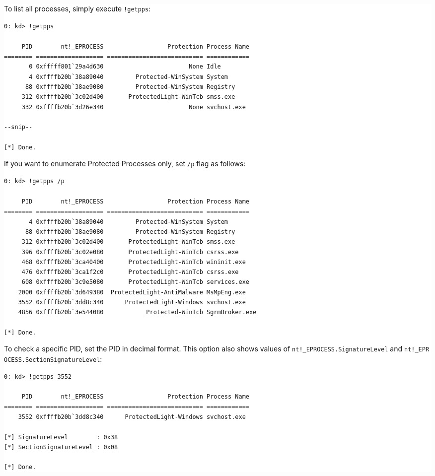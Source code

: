 To list all processes, simply execute `!getpps`:

```
0: kd> !getpps

     PID        nt!_EPROCESS                  Protection Process Name
======== =================== =========================== ============
       0 0xfffff801`29a4d630                        None Idle
       4 0xffffb20b`38a89040         Protected-WinSystem System
      88 0xffffb20b`38ae9080         Protected-WinSystem Registry
     312 0xffffb20b`3c02d400       ProtectedLight-WinTcb smss.exe
     332 0xffffb20b`3d26e340                        None svchost.exe

--snip--

[*] Done.
```

If you want to enumerate Protected Processes only, set `/p` flag as follows:

```
0: kd> !getpps /p

     PID        nt!_EPROCESS                  Protection Process Name
======== =================== =========================== ============
       4 0xffffb20b`38a89040         Protected-WinSystem System
      88 0xffffb20b`38ae9080         Protected-WinSystem Registry
     312 0xffffb20b`3c02d400       ProtectedLight-WinTcb smss.exe
     396 0xffffb20b`3c02e080       ProtectedLight-WinTcb csrss.exe
     468 0xffffb20b`3ca40400       ProtectedLight-WinTcb wininit.exe
     476 0xffffb20b`3ca1f2c0       ProtectedLight-WinTcb csrss.exe
     608 0xffffb20b`3c9e5080       ProtectedLight-WinTcb services.exe
    2000 0xffffb20b`3d649380  ProtectedLight-AntiMalware MsMpEng.exe
    3552 0xffffb20b`3dd8c340      ProtectedLight-Windows svchost.exe
    4856 0xffffb20b`3e544080            Protected-WinTcb SgrmBroker.exe

[*] Done.
```

To check a specific PID, set the PID in decimal format.
This option also shows values of `nt!_EPROCESS.SignatureLevel` and `nt!_EPROCESS.SectionSignatureLevel`:

```
0: kd> !getpps 3552

     PID        nt!_EPROCESS                  Protection Process Name
======== =================== =========================== ============
    3552 0xffffb20b`3dd8c340      ProtectedLight-Windows svchost.exe

[*] SignatureLevel        : 0x38
[*] SectionSignatureLevel : 0x08

[*] Done.
```
